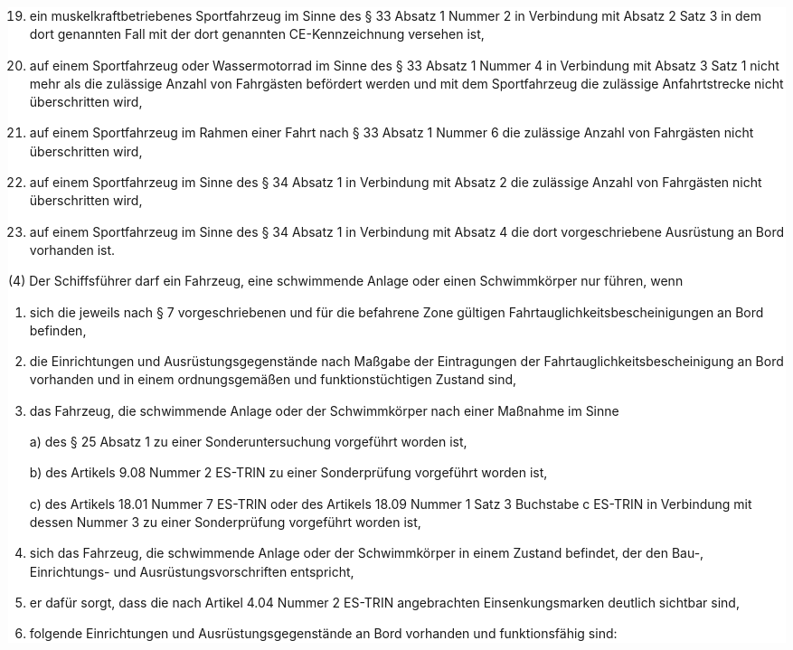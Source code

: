 19. ein muskelkraftbetriebenes Sportfahrzeug im Sinne des § 33 Absatz 1
    Nummer 2 in Verbindung mit Absatz 2 Satz 3 in dem dort genannten Fall
    mit der dort genannten CE-Kennzeichnung versehen ist,


20. auf einem Sportfahrzeug oder Wassermotorrad im Sinne des § 33 Absatz 1
    Nummer 4 in Verbindung mit Absatz 3 Satz 1 nicht mehr als die
    zulässige Anzahl von Fahrgästen befördert werden und mit dem
    Sportfahrzeug die zulässige Anfahrtstrecke nicht überschritten wird,


21. auf einem Sportfahrzeug im Rahmen einer Fahrt nach § 33 Absatz 1
    Nummer 6 die zulässige Anzahl von Fahrgästen nicht überschritten wird,


22. auf einem Sportfahrzeug im Sinne des § 34 Absatz 1 in Verbindung mit
    Absatz 2 die zulässige Anzahl von Fahrgästen nicht überschritten wird,


23. auf einem Sportfahrzeug im Sinne des § 34 Absatz 1 in Verbindung mit
    Absatz 4 die dort vorgeschriebene Ausrüstung an Bord vorhanden ist.




(4) Der Schiffsführer darf ein Fahrzeug, eine schwimmende Anlage oder
einen Schwimmkörper nur führen, wenn

1.  sich die jeweils nach § 7 vorgeschriebenen und für die befahrene Zone
    gültigen Fahrtauglichkeitsbescheinigungen an Bord befinden,


2.  die Einrichtungen und Ausrüstungsgegenstände nach Maßgabe der
    Eintragungen der Fahrtauglichkeitsbescheinigung an Bord vorhanden und
    in einem ordnungsgemäßen und funktionstüchtigen Zustand sind,


3.  das Fahrzeug, die schwimmende Anlage oder der Schwimmkörper nach einer
    Maßnahme im Sinne

    a)  des § 25 Absatz 1 zu einer Sonderuntersuchung vorgeführt worden ist,


    b)  des Artikels 9.08 Nummer 2 ES-TRIN zu einer Sonderprüfung vorgeführt
        worden ist,


    c)  des Artikels 18.01 Nummer 7 ES-TRIN oder des Artikels 18.09 Nummer 1
        Satz 3 Buchstabe c ES-TRIN in Verbindung mit dessen Nummer 3 zu einer
        Sonderprüfung vorgeführt worden ist,





4.  sich das Fahrzeug, die schwimmende Anlage oder der Schwimmkörper in
    einem Zustand befindet, der den Bau-, Einrichtungs- und
    Ausrüstungsvorschriften entspricht,


5.  er dafür sorgt, dass die nach Artikel 4.04 Nummer 2 ES-TRIN
    angebrachten Einsenkungsmarken deutlich sichtbar sind,


6.  folgende Einrichtungen und Ausrüstungsgegenstände an Bord vorhanden
    und funktionsfähig sind:
